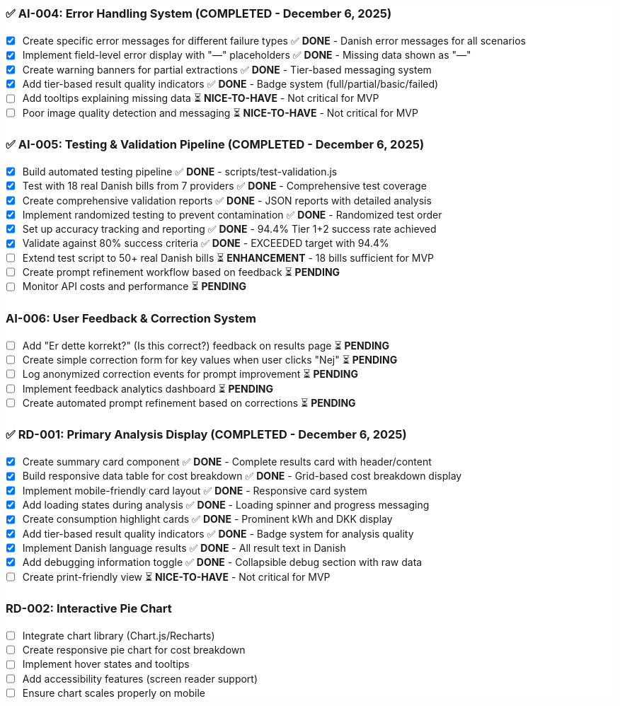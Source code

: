 ### ✅ AI-004: Error Handling System (COMPLETED - December 6, 2025)
- [x] Create specific error messages for different failure types ✅ **DONE** - Danish error messages for all scenarios
- [x] Implement field-level error display with "—" placeholders ✅ **DONE** - Missing data shown as "—"
- [x] Create warning banners for partial extractions ✅ **DONE** - Tier-based messaging system
- [x] Add tier-based result quality indicators ✅ **DONE** - Badge system (full/partial/basic/failed)
- [ ] Add tooltips explaining missing data ⏳ **NICE-TO-HAVE** - Not critical for MVP
- [ ] Poor image quality detection and messaging ⏳ **NICE-TO-HAVE** - Not critical for MVP

### ✅ AI-005: Testing & Validation Pipeline (COMPLETED - December 6, 2025)
- [x] Build automated testing pipeline ✅ **DONE** - scripts/test-validation.js
- [x] Test with 18 real Danish bills from 7 providers ✅ **DONE** - Comprehensive test coverage
- [x] Create comprehensive validation reports ✅ **DONE** - JSON reports with detailed analysis
- [x] Implement randomized testing to prevent contamination ✅ **DONE** - Randomized test order
- [x] Set up accuracy tracking and reporting ✅ **DONE** - 94.4% Tier 1+2 success rate achieved
- [x] Validate against 80% success criteria ✅ **DONE** - EXCEEDED target with 94.4%
- [ ] Extend test script to 50+ real Danish bills ⏳ **ENHANCEMENT** - 18 bills sufficient for MVP
- [ ] Create prompt refinement workflow based on feedback ⏳ **PENDING**
- [ ] Monitor API costs and performance ⏳ **PENDING**

### AI-006: User Feedback & Correction System
- [ ] Add "Er dette korrekt?" (Is this correct?) feedback on results page ⏳ **PENDING**
- [ ] Create simple correction form for key values when user clicks "Nej" ⏳ **PENDING**
- [ ] Log anonymized correction events for prompt improvement ⏳ **PENDING**
- [ ] Implement feedback analytics dashboard ⏳ **PENDING**
- [ ] Create automated prompt refinement based on corrections ⏳ **PENDING**

### ✅ RD-001: Primary Analysis Display (COMPLETED - December 6, 2025)
- [x] Create summary card component ✅ **DONE** - Complete results card with header/content
- [x] Build responsive data table for cost breakdown ✅ **DONE** - Grid-based cost breakdown display
- [x] Implement mobile-friendly card layout ✅ **DONE** - Responsive card system
- [x] Add loading states during analysis ✅ **DONE** - Loading spinner and progress messaging
- [x] Create consumption highlight cards ✅ **DONE** - Prominent kWh and DKK display
- [x] Add tier-based result quality indicators ✅ **DONE** - Badge system for analysis quality
- [x] Implement Danish language results ✅ **DONE** - All result text in Danish
- [x] Add debugging information toggle ✅ **DONE** - Collapsible debug section with raw data
- [ ] Create print-friendly view ⏳ **NICE-TO-HAVE** - Not critical for MVP

### RD-002: Interactive Pie Chart
- [ ] Integrate chart library (Chart.js/Recharts)
- [ ] Create responsive pie chart for cost breakdown
- [ ] Implement hover states and tooltips
- [ ] Add accessibility features (screen reader support)
- [ ] Ensure chart scales properly on mobile
